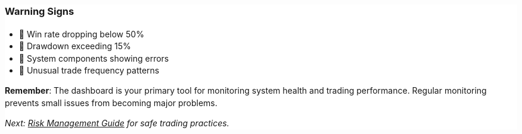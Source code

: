 ### Warning Signs
- 🚨 Win rate dropping below 50%
- 🚨 Drawdown exceeding 15%
- 🚨 System components showing errors
- 🚨 Unusual trade frequency patterns

**Remember**: The dashboard is your primary tool for monitoring system health and trading performance. Regular monitoring prevents small issues from becoming major problems.

*Next: [Risk Management Guide](16_Risk_Management.md) for safe trading practices.*
